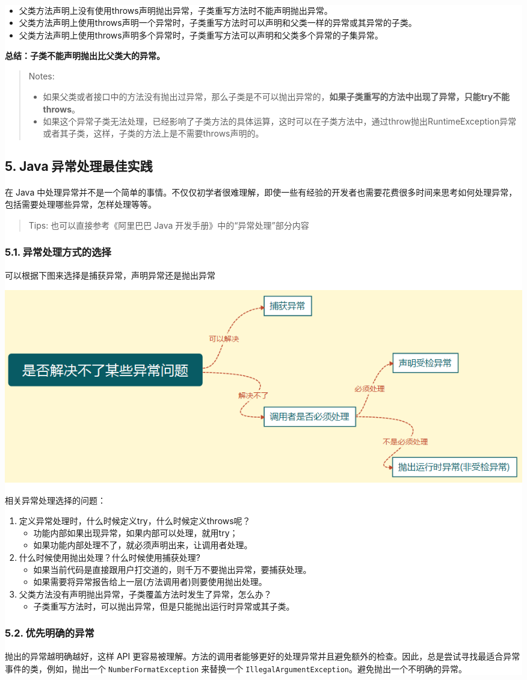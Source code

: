 - 父类方法声明上没有使用throws声明抛出异常，子类重写方法时不能声明抛出异常。
- 父类方法声明上使用throws声明一个异常时，子类重写方法时可以声明和父类一样的异常或其异常的子类。
- 父类方法声明上使用throws声明多个异常时，子类重写方法可以声明和父类多个异常的子集异常。

**总结：子类不能声明抛出比父类大的异常。**

> Notes: 
>
> - 如果父类或者接口中的方法没有抛出过异常，那么子类是不可以抛出异常的，**如果子类重写的方法中出现了异常，只能try不能throws**。
> - 如果这个异常子类无法处理，已经影响了子类方法的具体运算，这时可以在子类方法中，通过throw抛出RuntimeException异常或者其子类，这样，子类的方法上是不需要throws声明的。

## 5. Java 异常处理最佳实践

在 Java 中处理异常并不是一个简单的事情。不仅仅初学者很难理解，即使一些有经验的开发者也需要花费很多时间来思考如何处理异常，包括需要处理哪些异常，怎样处理等等。

> Tips: 也可以直接参考《阿里巴巴 Java 开发手册》中的“异常处理”部分内容

### 5.1. 异常处理方式的选择

可以根据下图来选择是捕获异常，声明异常还是抛出异常

![](images/264670714220856.png)

相关异常处理选择的问题：

1. 定义异常处理时，什么时候定义try，什么时候定义throws呢？
    - 功能内部如果出现异常，如果内部可以处理，就用try；
    - 如果功能内部处理不了，就必须声明出来，让调用者处理。
2. 什么时候使用抛出处理？什么时候使用捕获处理?
    - 如果当前代码是直接跟用户打交道的，则千万不要抛出异常，要捕获处理。
    - 如果需要将异常报告给上一层(方法调用者)则要使用抛出处理。
3. 父类方法没有声明抛出异常，子类覆盖方法时发生了异常，怎么办？
    - 子类重写方法时，可以抛出异常，但是只能抛出运行时异常或其子类。

### 5.2. 优先明确的异常

抛出的异常越明确越好，这样 API 更容易被理解。方法的调用者能够更好的处理异常并且避免额外的检查。因此，总是尝试寻找最适合异常事件的类，例如，抛出一个 `NumberFormatException` 来替换一个 `IllegalArgumentException`。避免抛出一个不明确的异常。
